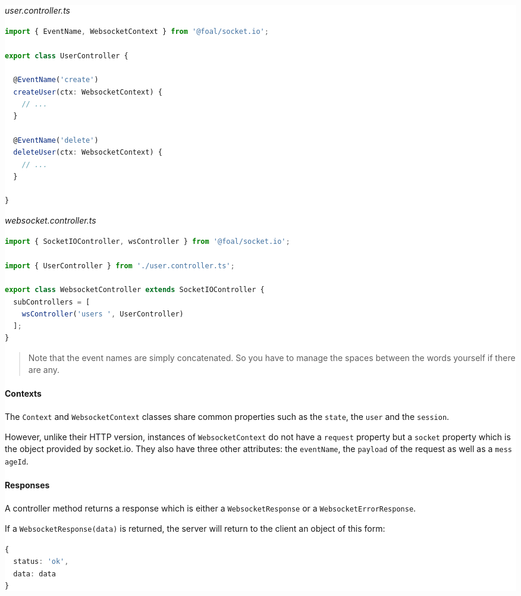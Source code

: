 *user.controller.ts*
```typescript
import { EventName, WebsocketContext } from '@foal/socket.io';

export class UserController {

  @EventName('create')
  createUser(ctx: WebsocketContext) {
    // ...
  }

  @EventName('delete')
  deleteUser(ctx: WebsocketContext) {
    // ...
  }

}
```

*websocket.controller.ts*
```typescript
import { SocketIOController, wsController } from '@foal/socket.io';

import { UserController } from './user.controller.ts';

export class WebsocketController extends SocketIOController {
  subControllers = [
    wsController('users ', UserController)
  ];
}
```

> Note that the event names are simply concatenated. So you have to manage the spaces between the words yourself if there are any.

#### Contexts

The `Context` and `WebsocketContext` classes share common properties such as the `state`, the `user` and the `session`.


However, unlike their HTTP version, instances of `WebsocketContext` do not have a `request` property but a `socket` property which is the object provided by socket.io. They also have three other attributes: the `eventName`, the `payload` of the request as well as a `messageId`.

#### Responses

A controller method returns a response which is either a `WebsocketResponse` or a `WebsocketErrorResponse`.

If a `WebsocketResponse(data)` is returned, the server will return to the client an object of this form:
```typescript
{
  status: 'ok',
  data: data
}
```
